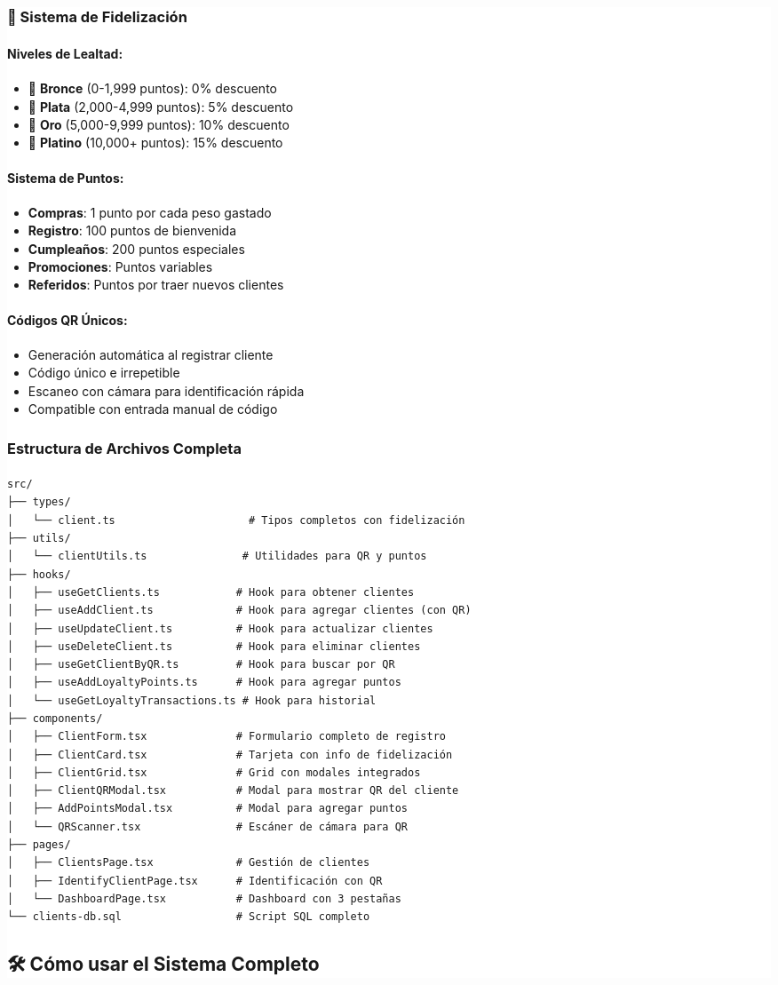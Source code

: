 ### 🎯 Sistema de Fidelización

#### **Niveles de Lealtad:**
- 🥉 **Bronce** (0-1,999 puntos): 0% descuento
- 🥈 **Plata** (2,000-4,999 puntos): 5% descuento
- 🥇 **Oro** (5,000-9,999 puntos): 10% descuento
- 💎 **Platino** (10,000+ puntos): 15% descuento

#### **Sistema de Puntos:**
- **Compras**: 1 punto por cada peso gastado
- **Registro**: 100 puntos de bienvenida
- **Cumpleaños**: 200 puntos especiales
- **Promociones**: Puntos variables
- **Referidos**: Puntos por traer nuevos clientes

#### **Códigos QR Únicos:**
- Generación automática al registrar cliente
- Código único e irrepetible
- Escaneo con cámara para identificación rápida
- Compatible con entrada manual de código

### Estructura de Archivos Completa

```
src/
├── types/
│   └── client.ts                     # Tipos completos con fidelización
├── utils/
│   └── clientUtils.ts               # Utilidades para QR y puntos
├── hooks/
│   ├── useGetClients.ts            # Hook para obtener clientes
│   ├── useAddClient.ts             # Hook para agregar clientes (con QR)
│   ├── useUpdateClient.ts          # Hook para actualizar clientes
│   ├── useDeleteClient.ts          # Hook para eliminar clientes
│   ├── useGetClientByQR.ts         # Hook para buscar por QR
│   ├── useAddLoyaltyPoints.ts      # Hook para agregar puntos
│   └── useGetLoyaltyTransactions.ts # Hook para historial
├── components/
│   ├── ClientForm.tsx              # Formulario completo de registro
│   ├── ClientCard.tsx              # Tarjeta con info de fidelización
│   ├── ClientGrid.tsx              # Grid con modales integrados
│   ├── ClientQRModal.tsx           # Modal para mostrar QR del cliente
│   ├── AddPointsModal.tsx          # Modal para agregar puntos
│   └── QRScanner.tsx               # Escáner de cámara para QR
├── pages/
│   ├── ClientsPage.tsx             # Gestión de clientes
│   ├── IdentifyClientPage.tsx      # Identificación con QR
│   └── DashboardPage.tsx           # Dashboard con 3 pestañas
└── clients-db.sql                  # Script SQL completo
```

## 🛠️ Cómo usar el Sistema Completo
